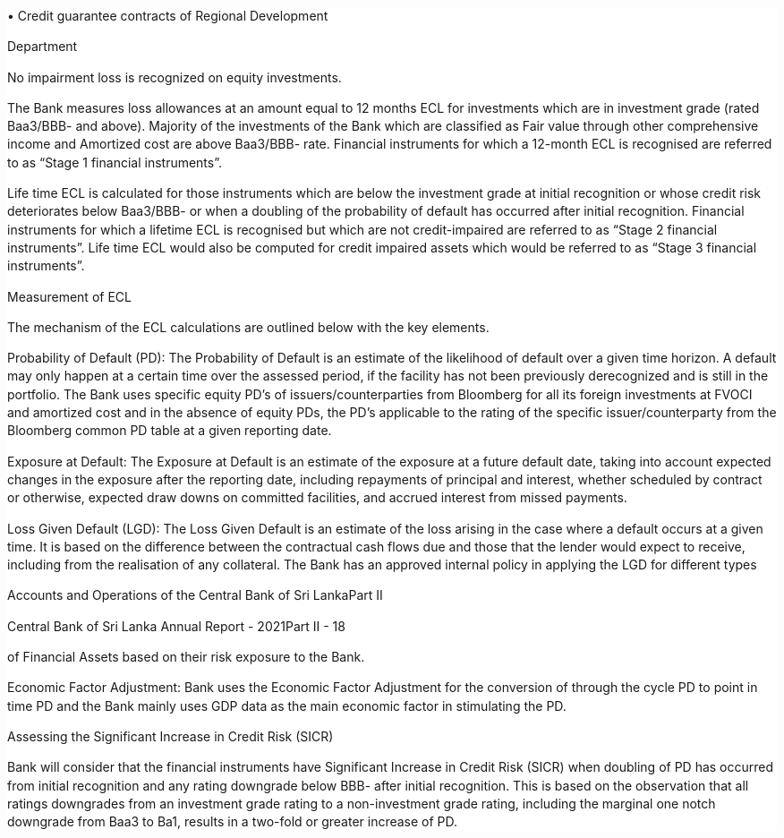 • Credit guarantee contracts of Regional Development

Department

No impairment loss is recognized on equity investments.

The Bank measures loss allowances at an amount equal to 12 months ECL for investments which are in investment grade (rated Baa3/BBB- and above). Majority of the investments of the Bank which are classified as Fair value through other comprehensive income and Amortized cost are above Baa3/BBB- rate. Financial instruments for which a 12-month ECL is recognised are referred to as “Stage 1 financial instruments”.

Life time ECL is calculated for those instruments which are below the investment grade at initial recognition or whose credit risk deteriorates below Baa3/BBB- or when a doubling of the probability of default has occurred after initial recognition. Financial instruments for which a lifetime ECL is recognised but which are not credit-impaired are referred to as “Stage 2 financial instruments”. Life time ECL would also be computed for credit impaired assets which would be referred to as “Stage 3 financial instruments”.

Measurement of ECL

The mechanism of the ECL calculations are outlined below with the key elements.

Probability of Default (PD): The Probability of Default is an estimate of the likelihood of default over a given time horizon. A default may only happen at a certain time over the assessed period, if the facility has not been previously derecognized and is still in the portfolio. The Bank uses specific equity PD’s of issuers/counterparties from Bloomberg for all its foreign investments at FVOCI and amortized cost and in the absence of equity PDs, the PD’s applicable to the rating of the specific issuer/counterparty from the Bloomberg common PD table at a given reporting date.

Exposure at Default: The Exposure at Default is an estimate of the exposure at a future default date, taking into account expected changes in the exposure after the reporting date, including repayments of principal and interest, whether scheduled by contract or otherwise, expected draw downs on committed facilities, and accrued interest from missed payments.

Loss Given Default (LGD): The Loss Given Default is an estimate of the loss arising in the case where a default occurs at a given time. It is based on the difference between the contractual cash flows due and those that the lender would expect to receive, including from the realisation of any collateral. The Bank has an approved internal policy in applying the LGD for different types

Accounts and Operations of the Central Bank of Sri LankaPart II

Central Bank of Sri Lanka Annual Report - 2021Part II - 18

of Financial Assets based on their risk exposure to the Bank.

Economic Factor Adjustment: Bank uses the Economic Factor Adjustment for the conversion of through the cycle PD to point in time PD and the Bank mainly uses GDP data as the main economic factor in stimulating the PD.

Assessing the Significant Increase in Credit Risk (SICR)

Bank will consider that the financial instruments have Significant Increase in Credit Risk (SICR) when doubling of PD has occurred from initial recognition and any rating downgrade below BBB- after initial recognition. This is based on the observation that all ratings downgrades from an investment grade rating to a non-investment grade rating, including the marginal one notch downgrade from Baa3 to Ba1, results in a two-fold or greater increase of PD.
